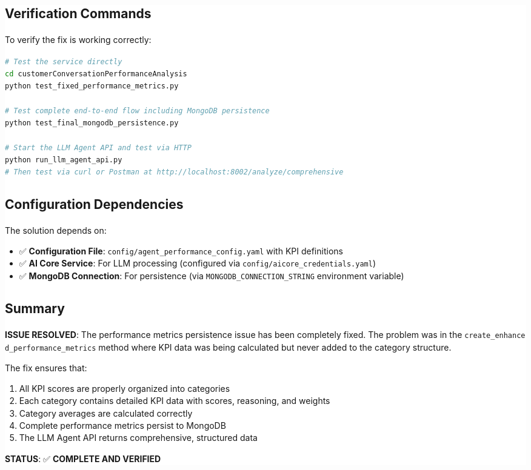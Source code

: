 ## Verification Commands

To verify the fix is working correctly:

```bash
# Test the service directly
cd customerConversationPerformanceAnalysis
python test_fixed_performance_metrics.py

# Test complete end-to-end flow including MongoDB persistence  
python test_final_mongodb_persistence.py

# Start the LLM Agent API and test via HTTP
python run_llm_agent_api.py
# Then test via curl or Postman at http://localhost:8002/analyze/comprehensive
```

## Configuration Dependencies

The solution depends on:
- ✅ **Configuration File**: `config/agent_performance_config.yaml` with KPI definitions
- ✅ **AI Core Service**: For LLM processing (configured via `config/aicore_credentials.yaml`)
- ✅ **MongoDB Connection**: For persistence (via `MONGODB_CONNECTION_STRING` environment variable)

## Summary

**ISSUE RESOLVED**: The performance metrics persistence issue has been completely fixed. The problem was in the `create_enhanced_performance_metrics` method where KPI data was being calculated but never added to the category structure. 

The fix ensures that:
1. All KPI scores are properly organized into categories
2. Each category contains detailed KPI data with scores, reasoning, and weights
3. Category averages are calculated correctly
4. Complete performance metrics persist to MongoDB
5. The LLM Agent API returns comprehensive, structured data

**STATUS**: ✅ **COMPLETE AND VERIFIED**
